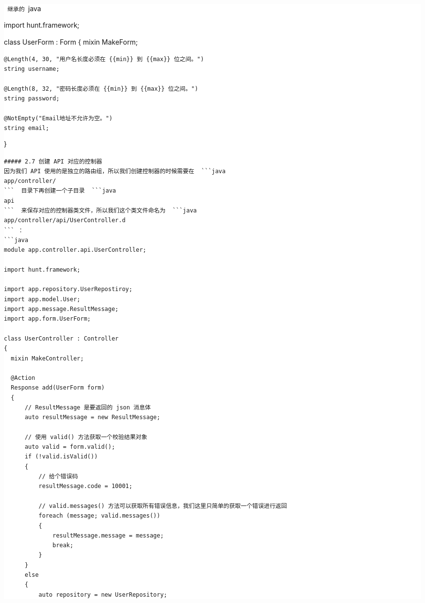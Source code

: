   ```  继承的  ```java 

import hunt.framework;

class UserForm : Form
{
    mixin MakeForm;

    @Length(4, 30, "用户名长度必须在 {{min}} 到 {{max}} 位之间。")
    string username;

    @Length(8, 32, "密码长度必须在 {{min}} 到 {{max}} 位之间。")
    string password;
    
    @NotEmpty("Email地址不允许为空。")
    string email;
}

  ```  
##### 2.7 创建 API 对应的控制器 
因为我们 API 使用的是独立的路由组，所以我们创建控制器的时候需要在  ```java 
  app/controller/
  ```  目录下再创建一个子目录  ```java 
  api
  ```  来保存对应的控制器类文件，所以我们这个类文件命名为  ```java 
  app/controller/api/UserController.d
  ``` ： 
 ```java 
  module app.controller.api.UserController;

import hunt.framework;

import app.repository.UserRepostiroy;
import app.model.User;
import app.message.ResultMessage;
import app.form.UserForm;

class UserController : Controller
{
    mixin MakeController;

    @Action
    Response add(UserForm form)
    {
        // ResultMessage 是要返回的 json 消息体
        auto resultMessage = new ResultMessage;

        // 使用 valid() 方法获取一个校验结果对象
        auto valid = form.valid();
        if (!valid.isValid())
        {
            // 给个错误码
            resultMessage.code = 10001;

            // valid.messages() 方法可以获取所有错误信息，我们这里只简单的获取一个错误进行返回
            foreach (message; valid.messages())
            {
                resultMessage.message = message;
                break;
            }
        }
        else
        {
            auto repository = new UserRepository;
  ```